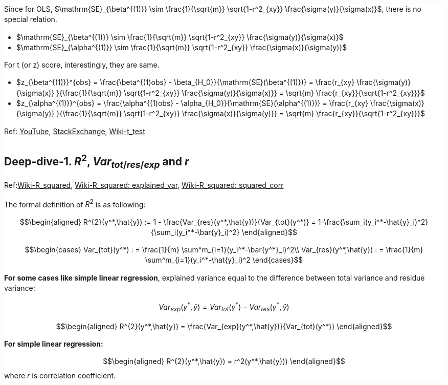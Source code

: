 Since for OLS, $\mathrm{SE}_{\beta^{(1)}} \sim \frac{1}{\sqrt{m}} \sqrt{1-r^2_{xy}} \frac{\sigma(y)}{\sigma(x)}$, there is no special relation.

- $\mathrm{SE}_{\beta^{(1)}} \sim \frac{1}{\sqrt{m}} \sqrt{1-r^2_{xy}} \frac{\sigma(y)}{\sigma(x)}$
- $\mathrm{SE}_{\alpha^{(1)}} \sim \frac{1}{\sqrt{m}} \sqrt{1-r^2_{xy}} \frac{\sigma(x)}{\sigma(y)}$

For t (or z) score, interestingly, they are same.

- $z_{\beta^{(1)}}^{obs} = \frac{\beta^{(1)obs} - \beta_{H_0}}{\mathrm{SE}(\beta^{(1)})} = \frac{r_{xy} \frac{\sigma(y)}{\sigma(x)} }{\frac{1}{\sqrt{m}} \sqrt{1-r^2_{xy}} \frac{\sigma(y)}{\sigma(x)}} = \sqrt{m} \frac{r_{xy}}{\sqrt{1-r^2_{xy}}}$
- $z_{\alpha^{(1)}}^{obs} = \frac{\alpha^{(1)obs} - \alpha_{H_0}}{\mathrm{SE}(\alpha^{(1)})} = \frac{r_{xy} \frac{\sigma(x)}{\sigma(y)} }{\frac{1}{\sqrt{m}} \sqrt{1-r^2_{xy}} \frac{\sigma(x)}{\sigma(y)}} = \sqrt{m} \frac{r_{xy}}{\sqrt{1-r^2_{xy}}}$

Ref: [YouTube](https://youtu.be/oXBlG8vIZg8), [StackExchange](https://stats.stackexchange.com/questions/22718/what-is-the-difference-between-linear-regression-on-y-with-x-and-x-with-y/22721), [Wiki-t_test](https://en.wikipedia.org/wiki/Student%27s_t-test)


## Deep-dive-1. $R^2$, $Var_{tot/res/exp}$ and $r$

Ref:[Wiki-R_squared](https://en.wikipedia.org/wiki/Coefficient_of_determination), [Wiki-R_squared: explained_var](https://en.wikipedia.org/wiki/Coefficient_of_determination#As_explained_variance), [Wiki-R_squared: squared_corr](https://en.wikipedia.org/wiki/Coefficient_of_determination#As_squared_correlation_coefficient)

The formal definition of $R^2$ is as following:

$$\begin{aligned}
  R^{2}(y^*,\hat{y}) := 1 - \frac{Var_{res}(y^*,\hat{y})}{Var_{tot}(y^*)} = 1-\frac{\sum_i(y_i^*-\hat{y}_i)^2}{\sum_i(y_i^*-\bar{y}_i)^2}
\end{aligned}$$

$$\begin{cases}
  Var_{tot}(y^*) : = \frac{1}{m} \sum^m_{i=1}(y_i^*-\bar{y^*}_i)^2\\
  Var_{res}(y^*,\hat{y}) : = \frac{1}{m} \sum^m_{i=1}(y_i^*-\hat{y}_i)^2
\end{cases}$$

**For some cases like simple linear regression**, explained variance equal to the difference between total variance and residue variance:

$$Var_{exp}(y^*,\hat{y}) = Var_{tot}(y^*) -  Var_{res}(y^*,\hat{y}) $$

$$\begin{aligned}
  R^{2}(y^*,\hat{y}) = \frac{Var_{exp}(y^*,\hat{y})}{Var_{tot}(y^*)}
\end{aligned}$$


**For simple linear regression:**

$$\begin{aligned}
  R^{2}(y^*,\hat{y}) = r^2(y^*,\hat{y}))
\end{aligned}$$
where $r$ is correlation coefficient.


